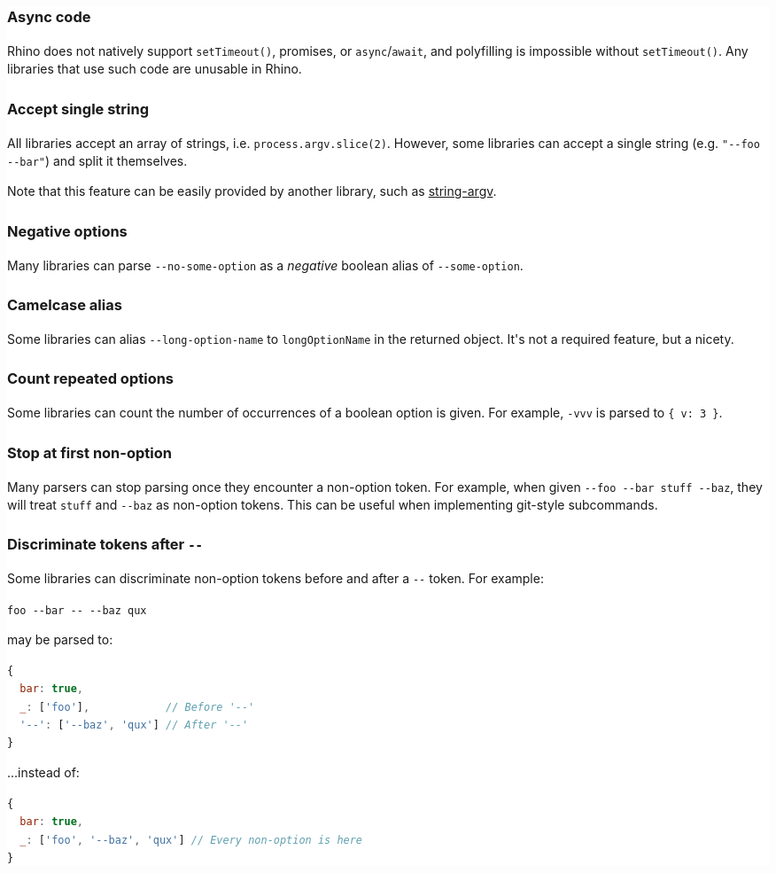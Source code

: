 ### Async code

Rhino does not natively support `setTimeout()`, promises, or `async`/`await`, and polyfilling is impossible without `setTimeout()`. Any libraries that use such code are unusable in Rhino.

### Accept single string

All libraries accept an array of strings, i.e. `process.argv.slice(2)`. However, some libraries can accept a single string (e.g. `"--foo --bar"`) and split it themselves.

Note that this feature can be easily provided by another library, such as [string-argv](https://github.com/mccormicka/string-argv).

### Negative options

Many libraries can parse `--no-some-option` as a _negative_ boolean alias of `--some-option`.

### Camelcase alias

Some libraries can alias `--long-option-name` to `longOptionName` in the returned object. It's not a required feature, but a nicety.

### Count repeated options

Some libraries can count the number of occurrences of a boolean option is given. For example, `-vvv` is parsed to `{ v: 3 }`.

### Stop at first non-option

Many parsers can stop parsing once they encounter a non-option token. For example, when given `--foo --bar stuff --baz`, they will treat `stuff` and `--baz` as non-option tokens. This can be useful when implementing git-style subcommands.

### Discriminate tokens after `--`

Some libraries can discriminate non-option tokens before and after a `--` token. For example:

```
foo --bar -- --baz qux
```

may be parsed to:

```js
{
  bar: true,
  _: ['foo'],            // Before '--'
  '--': ['--baz', 'qux'] // After '--'
}
```

...instead of:

```js
{
  bar: true,
  _: ['foo', '--baz', 'qux'] // Every non-option is here
}
```


[argparse]: https://github.com/nodeca/argparse
[argparse-version]: https://badgen.net/npm/v/argparse?label=
[argparse-downloads]: https://img.shields.io/npm/dw/argparse?label=
[argparse-stars]: https://img.shields.io/github/stars/nodeca/argparse?logo=github&label=
[argparse-size]: https://img.shields.io/bundlephobia/min/argparse?label=
[argparse-last-commit]: https://img.shields.io/github/last-commit/nodeca/argparse?label=
[argparse-issues]: https://img.shields.io/github/issues/nodeca/argparse?label=
[argparse-pull-requests]: https://img.shields.io/github/issues-pr/nodeca/argparse?label=
[args]: https://github.com/leo/args
[args-version]: https://badgen.net/npm/v/args?label=
[args-downloads]: https://img.shields.io/npm/dw/args?label=
[args-stars]: https://img.shields.io/github/stars/leo/args?logo=github&label=
[args-size]: https://img.shields.io/bundlephobia/min/args?label=
[args-last-commit]: https://img.shields.io/github/last-commit/leo/args?label=
[args-issues]: https://img.shields.io/github/issues/leo/args?label=
[args-pull-requests]: https://img.shields.io/github/issues-pr/leo/args?label=
[caporal]: https://github.com/mattallty/Caporal.js
[caporal-old-version]: https://badgen.net/npm/v/caporal?label=old
[caporal-version]: https://badgen.net/npm/v/@caporal/core?label=new
[caporal-old-downloads]: https://img.shields.io/npm/dw/caporal?label=old
[caporal-downloads]: https://img.shields.io/npm/dw/@caporal/core?label=new
[caporal-stars]: https://img.shields.io/github/stars/mattallty/Caporal.js?logo=github&label=
[caporal-size]: https://img.shields.io/bundlephobia/min/@caporal/core?label=
[caporal-last-commit]: https://img.shields.io/github/last-commit/mattallty/Caporal.js?label=
[caporal-issues]: https://img.shields.io/github/issues/mattallty/Caporal.js?label=
[caporal-pull-requests]: https://img.shields.io/github/issues-pr/mattallty/Caporal.js?label=
[clap]: https://github.com/lahmatiy/clap
[clap-version]: https://badgen.net/npm/v/clap?label=
[clap-downloads]: https://img.shields.io/npm/dw/clap?label=
[clap-stars]: https://img.shields.io/github/stars/lahmatiy/clap?logo=github&label=
[clap-size]: https://img.shields.io/bundlephobia/min/clap?label=
[clap-last-commit]: https://img.shields.io/github/last-commit/lahmatiy/clap?label=
[clap-issues]: https://img.shields.io/github/issues/lahmatiy/clap?label=
[clap-pull-requests]: https://img.shields.io/github/issues-pr/lahmatiy/clap?label=
[commander]: https://github.com/tj/commander.js
[commander-version]: https://badgen.net/npm/v/commander?label=
[commander-downloads]: https://img.shields.io/npm/dw/commander?label=
[commander-stars]: https://img.shields.io/github/stars/tj/commander.js?logo=github&label=
[commander-size]: https://img.shields.io/bundlephobia/min/commander?label=
[commander-last-commit]: https://img.shields.io/github/last-commit/tj/commander.js?label=
[commander-issues]: https://img.shields.io/github/issues/tj/commander.js?label=
[commander-pull-requests]: https://img.shields.io/github/issues-pr/tj/commander?label=
[dashdash]: https://github.com/trentm/node-dashdash
[dashdash-version]: https://badgen.net/npm/v/dashdash?label=
[dashdash-downloads]: https://img.shields.io/npm/dw/dashdash?label=
[dashdash-stars]: https://img.shields.io/github/stars/trentm/node-dashdash?logo=github&label=
[dashdash-size]: https://img.shields.io/bundlephobia/min/dashdash?label=
[dashdash-last-commit]: https://img.shields.io/github/last-commit/trentm/node-dashdash?label=
[dashdash-issues]: https://img.shields.io/github/issues/trentm/node-dashdash?label=
[dashdash-pull-requests]: https://img.shields.io/github/issues-pr/trentm/node-dashdash?label=
[meow]: https://github.com/sindresorhus/meow
[meow-version]: https://badgen.net/npm/v/meow?label=
[meow-downloads]: https://img.shields.io/npm/dw/meow?label=
[meow-stars]: https://img.shields.io/github/stars/sindresorhus/meow?logo=github&label=
[meow-size]: https://img.shields.io/bundlephobia/min/meow?label=
[meow-last-commit]: https://img.shields.io/github/last-commit/sindresorhus/meow?label=
[meow-issues]: https://img.shields.io/github/issues/sindresorhus/meow?label=
[meow-pull-requests]: https://img.shields.io/github/issues-pr/sindresorhus/meow?label=
[optimist]: https://github.com/substack/node-optimist
[optimist-version]: https://badgen.net/npm/v/optimist?label=
[optimist-downloads]: https://img.shields.io/npm/dw/optimist?label=
[optimist-stars]: https://img.shields.io/github/stars/substack/node-optimist?logo=github&label=
[optimist-size]: https://img.shields.io/bundlephobia/min/optimist?label=
[optimist-last-commit]: https://img.shields.io/github/last-commit/substack/node-optimist?label=
[optimist-issues]: https://img.shields.io/github/issues/substack/node-optimist?label=
[optimist-pull-requests]: https://img.shields.io/github/issues-pr/substack/node-optimist?label=
[optionator]: https://github.com/gkz/optionator
[optionator-version]: https://badgen.net/npm/v/optionator?label=
[optionator-downloads]: https://img.shields.io/npm/dw/optionator?label=
[optionator-stars]: https://img.shields.io/github/stars/gkz/optionator?logo=github&label=
[optionator-size]: https://img.shields.io/bundlephobia/min/optionator?label=
[optionator-last-commit]: https://img.shields.io/github/last-commit/gkz/optionator?label=
[optionator-issues]: https://img.shields.io/github/issues/gkz/optionator?label=
[optionator-pull-requests]: https://img.shields.io/github/issues-pr/gkz/optionator?label=
[sade]: https://github.com/lukeed/sade
[sade-version]: https://badgen.net/npm/v/sade?label=
[sade-downloads]: https://img.shields.io/npm/dw/sade?label=
[sade-stars]: https://img.shields.io/github/stars/lukeed/sade?logo=github&label=
[sade-size]: https://img.shields.io/bundlephobia/min/sade?label=
[sade-last-commit]: https://img.shields.io/github/last-commit/lukeed/sade?label=
[sade-issues]: https://img.shields.io/github/issues/lukeed/sade?label=
[sade-pull-requests]: https://img.shields.io/github/issues-pr/lukeed/sade?label=
[yargs]: https://github.com/yargs/yargs
[yargs-version]: https://badgen.net/npm/v/yargs?label=
[yargs-downloads]: https://img.shields.io/npm/dw/yargs?label=
[yargs-stars]: https://img.shields.io/github/stars/yargs/yargs?logo=github&label=
[yargs-size]: https://img.shields.io/bundlephobia/min/yargs?label=
[yargs-last-commit]: https://img.shields.io/github/last-commit/yargs/yargs?label=
[yargs-issues]: https://img.shields.io/github/issues/yargs/yargs?label=
[yargs-pull-requests]: https://img.shields.io/github/issues-pr/yargs/yargs?label=
[depcount-argparse]: https://badgen.net/bundlephobia/dependency-count/argparse?label=
[depcount-args]: https://badgen.net/bundlephobia/dependency-count/args?label=
[depcount-caporal]: https://badgen.net/bundlephobia/dependency-count/@caporal/core?label=
[depcount-clap]: https://badgen.net/bundlephobia/dependency-count/clap?label=
[depcount-commander]: https://badgen.net/bundlephobia/dependency-count/commander?label=
[depcount-dashdash]: https://badgen.net/bundlephobia/dependency-count/dashdash?label=
[depcount-meow]: https://badgen.net/bundlephobia/dependency-count/meow?label=
[depcount-optimist]: https://badgen.net/bundlephobia/dependency-count/optimist?label=
[depcount-optionator]: https://badgen.net/bundlephobia/dependency-count/optionator?label=
[depcount-sade]: https://badgen.net/bundlephobia/dependency-count/sade?label=
[depcount-yargs]: https://badgen.net/bundlephobia/dependency-count/yargs?label=
[^note-caporal]: Caporal v1 is released as the `caporal` package, while v2 is the `@caporal/core` package. As such, their download numbers are counted separately.
[^note-self]: These libraries parse options directly instead of relying on another package.
[^note-yargs]: I only looked at the browser-specific bundle of yargs. The CommonJS bundle uses several Node.js APIs and cannot be bundled for Rhino.
[arg]: https://github.com/vercel/arg
[arg-version]: https://badgen.net/npm/v/arg?label=
[arg-downloads]: https://img.shields.io/npm/dw/arg?label=
[arg-stars]: https://img.shields.io/github/stars/vercel/arg?logo=github&label=
[arg-size]: https://img.shields.io/bundlephobia/min/arg?label=
[arg-last-commit]: https://img.shields.io/github/last-commit/vercel/arg?label=
[arg-issues]: https://img.shields.io/github/issues/vercel/arg?label=
[arg-pull-requests]: https://img.shields.io/github/issues-pr/vercel/arg?label=
[command-line-args]: https://github.com/75lb/command-line-args
[command-line-args-version]: https://badgen.net/npm/v/command-line-args?label=
[command-line-args-downloads]: https://img.shields.io/npm/dw/command-line-args?label=
[command-line-args-stars]: https://img.shields.io/github/stars/75lb/command-line-args?logo=github&label=
[command-line-args-size]: https://img.shields.io/bundlephobia/min/command-line-args?label=
[command-line-args-last-commit]: https://img.shields.io/github/last-commit/75lb/command-line-args?label=
[command-line-args-issues]: https://img.shields.io/github/issues/75lb/command-line-args?label=
[command-line-args-pull-requests]: https://img.shields.io/github/issues-pr/75lb/command-line-args?label=
[getopts]: https://github.com/jorgebucaran/getopts
[getopts-version]: https://badgen.net/npm/v/getopts?label=
[getopts-downloads]: https://img.shields.io/npm/dw/getopts?label=
[getopts-stars]: https://img.shields.io/github/stars/jorgebucaran/getopts?logo=github&label=
[getopts-size]: https://img.shields.io/bundlephobia/min/getopts?label=
[getopts-last-commit]: https://img.shields.io/github/last-commit/jorgebucaran/getopts?label=
[getopts-issues]: https://img.shields.io/github/issues/jorgebucaran/getopts?label=
[getopts-pull-requests]: https://img.shields.io/github/issues-pr/jorgebucaran/getopts?label=
[minimist]: https://github.com/substack/minimist
[minimist-version]: https://badgen.net/npm/v/minimist?label=
[minimist-downloads]: https://img.shields.io/npm/dw/minimist?label=
[minimist-stars]: https://img.shields.io/github/stars/substack/minimist?logo=github&label=
[minimist-size]: https://img.shields.io/bundlephobia/min/minimist?label=
[minimist-last-commit]: https://img.shields.io/github/last-commit/substack/minimist?label=
[minimist-issues]: https://img.shields.io/github/issues/substack/minimist?label=
[minimist-pull-requests]: https://img.shields.io/github/issues-pr/substack/minimist?label=
[mri]: https://github.com/lukeed/mri
[mri-version]: https://badgen.net/npm/v/mri?label=
[mri-downloads]: https://img.shields.io/npm/dw/mri?label=
[mri-stars]: https://img.shields.io/github/stars/lukeed/mri?logo=github&label=
[mri-size]: https://img.shields.io/bundlephobia/min/mri?label=
[mri-last-commit]: https://img.shields.io/github/last-commit/lukeed/mri?label=
[mri-issues]: https://img.shields.io/github/issues/lukeed/mri?label=
[mri-pull-requests]: https://img.shields.io/github/issues-pr/lukeed/mri?label=
[yargs-parser]: https://github.com/yargs/yargs-parser
[yargs-parser-version]: https://badgen.net/npm/v/yargs-parser?label=
[yargs-parser-downloads]: https://img.shields.io/npm/dw/yargs-parser?label=
[yargs-parser-stars]: https://img.shields.io/github/stars/yargs/yargs-parser?logo=github&label=
[yargs-parser-size]: https://img.shields.io/bundlephobia/min/yargs-parser?label=
[yargs-parser-last-commit]: https://img.shields.io/github/last-commit/yargs/yargs-parser?label=
[yargs-parser-issues]: https://img.shields.io/github/issues/yargs/yargs-parser?label=
[yargs-parser-pull-requests]: https://img.shields.io/github/issues-pr/yargs/yargs-parser?label=
[depcount-arg]: https://badgen.net/bundlephobia/dependency-count/arg?label=
[depcount-command-line-args]: https://badgen.net/bundlephobia/dependency-count/command-line-args?label=
[depcount-getopts]: https://badgen.net/bundlephobia/dependency-count/getopts?label=
[depcount-minimist]: https://badgen.net/bundlephobia/dependency-count/minimist?label=
[depcount-mri]: https://badgen.net/bundlephobia/dependency-count/mri?label=
[depcount-yargs-parser]: https://badgen.net/bundlephobia/dependency-count/yargs-parser?label=
[^note-unsupported]: Some libraries may provide workarounds for a feature. This table only attempts to describe features that are supported out of the box.
[^note-yargs-parser]: I only looked at the browser-specific bundle of yargs-parser. The CommonJS bundle uses several Node.js APIs and cannot be bundled for Rhino.
[gar]: https://github.com/ethanent/gar
[gluegun]: https://github.com/infinitered/gluegun
[ink]: https://github.com/vadimdemedes/ink
[nopt]: https://github.com/npm/nopt
[oclif]: https://oclif.io/
[sywac]: https://github.com/sywac/sywac